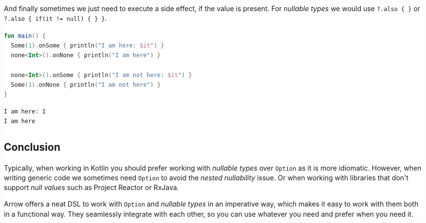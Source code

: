 

And finally sometimes we just need to execute a side effect, if the value is present. For _nullable types_ we would use `?.also { }` or `?.also { if(it != null) { } }`.


```kotlin
fun main() {
  Some(1).onSome { println("I am here: $it") }
  none<Int>().onNone { println("I am here") }
  
  none<Int>().onSome { println("I am not here: $it") }
  Some(1).onNone { println("I am not here") }
}
```

```text
I am here: 1
I am here
```


## Conclusion

Typically, when working in Kotlin you should prefer working with _nullable types_ over `Option` as it is more idiomatic.
However, when writing generic code we sometimes need `Option` to avoid the _nested nullability_ issue. Or when working with libraries that don't support _null values_ such as Project Reactor or RxJava.

Arrow offers a neat DSL to work with `Option` and _nullable types_ in an imperative way, which makes it easy to work with them both in a functional way.
They seamlessly integrate with each other, so you can use whatever you need and prefer when you need it.
